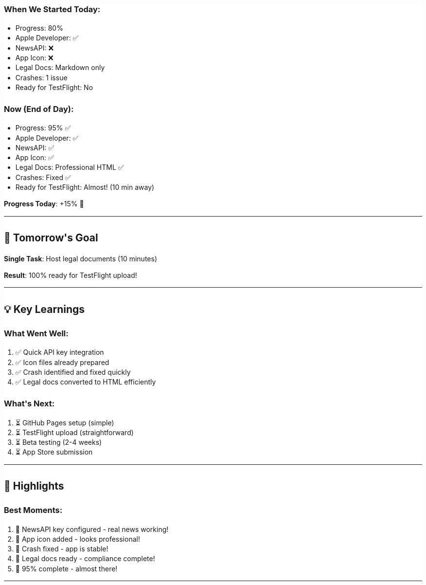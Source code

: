 ### When We Started Today:
- Progress: 80%
- Apple Developer: ✅
- NewsAPI: ❌
- App Icon: ❌
- Legal Docs: Markdown only
- Crashes: 1 issue
- Ready for TestFlight: No

### Now (End of Day):
- Progress: 95% ✅
- Apple Developer: ✅
- NewsAPI: ✅
- App Icon: ✅
- Legal Docs: Professional HTML ✅
- Crashes: Fixed ✅
- Ready for TestFlight: Almost! (10 min away)

**Progress Today**: +15% 🚀

---

## 🎯 Tomorrow's Goal

**Single Task**: Host legal documents (10 minutes)

**Result**: 100% ready for TestFlight upload!

---

## 💡 Key Learnings

### What Went Well:
1. ✅ Quick API key integration
2. ✅ Icon files already prepared
3. ✅ Crash identified and fixed quickly
4. ✅ Legal docs converted to HTML efficiently

### What's Next:
1. ⏳ GitHub Pages setup (simple)
2. ⏳ TestFlight upload (straightforward)
3. ⏳ Beta testing (2-4 weeks)
4. ⏳ App Store submission

---

## 🌟 Highlights

### Best Moments:
1. 🎉 NewsAPI key configured - real news working!
2. 🎉 App icon added - looks professional!
3. 🎉 Crash fixed - app is stable!
4. 🎉 Legal docs ready - compliance complete!
5. 🎉 95% complete - almost there!

---